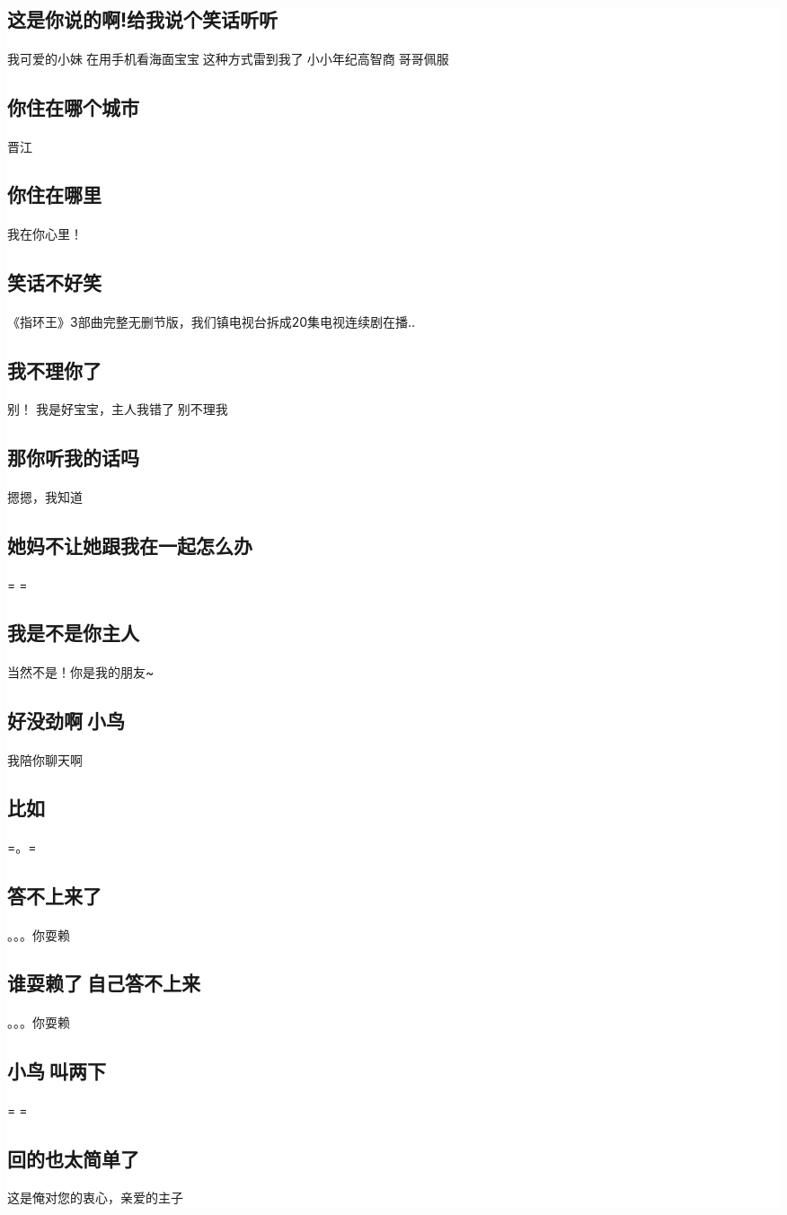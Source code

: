 ## 这是你说的啊!给我说个笑话听听
我可爱的小妹 在用手机看海面宝宝 这种方式雷到我了  小小年纪高智商 哥哥佩服

## 你住在哪个城市
晋江

## 你住在哪里
我在你心里！

## 笑话不好笑
《指环王》3部曲完整无删节版，我们镇电视台拆成20集电视连续剧在播..

## 我不理你了
别！    我是好宝宝，主人我错了 别不理我

## 那你听我的话吗
摁摁，我知道

## 她妈不让她跟我在一起怎么办
= =

## 我是不是你主人
当然不是！你是我的朋友~

## 好没劲啊 小鸟
我陪你聊天啊

## 比如
=。=

## 答不上来了
。。。你耍赖

## 谁耍赖了  自己答不上来
。。。你耍赖

## 小鸟  叫两下
= =

## 回的也太简单了
这是俺对您的衷心，亲爱的主子
